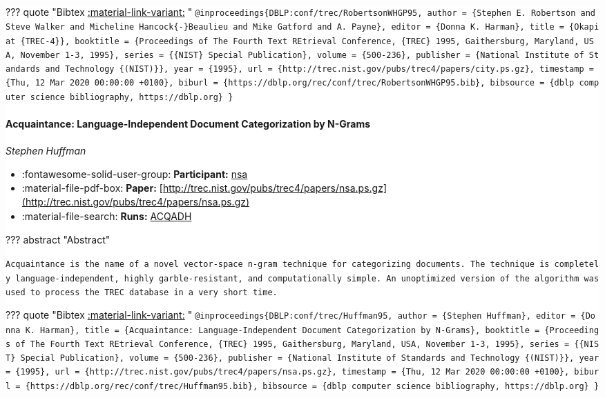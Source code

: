 
??? quote "Bibtex [:material-link-variant:](https://dblp.org/rec/conf/trec/RobertsonWHGP95.bib) "
	```
	@inproceedings{DBLP:conf/trec/RobertsonWHGP95,
		author = {Stephen E. Robertson and Steve Walker and Micheline Hancock{-}Beaulieu and Mike Gatford and A. Payne},
		editor = {Donna K. Harman},
		title = {Okapi at {TREC-4}},
		booktitle = {Proceedings of The Fourth Text REtrieval Conference, {TREC} 1995, Gaithersburg, Maryland, USA, November 1-3, 1995},
		series = {{NIST} Special Publication},
		volume = {500-236},
		publisher = {National Institute of Standards and Technology {(NIST)}},
		year = {1995},
		url = {http://trec.nist.gov/pubs/trec4/papers/city.ps.gz},
		timestamp = {Thu, 12 Mar 2020 00:00:00 +0100},
		biburl = {https://dblp.org/rec/conf/trec/RobertsonWHGP95.bib},
		bibsource = {dblp computer science bibliography, https://dblp.org}
	}
	```

#### Acquaintance: Language-Independent Document Categorization by N-Grams

_Stephen Huffman_

- :fontawesome-solid-user-group: **Participant:** [nsa](./participants.md#nsa)
- :material-file-pdf-box: **Paper:** [http://trec.nist.gov/pubs/trec4/papers/nsa.ps.gz](http://trec.nist.gov/pubs/trec4/papers/nsa.ps.gz)
- :material-file-search: **Runs:** [ACQADH](./runs.md#acqadh)

??? abstract "Abstract"
	
	Acquaintance is the name of a novel vector-space n-gram technique for categorizing documents. The technique is completely language-independent, highly garble-resistant, and computationally simple. An unoptimized version of the algorithm was used to process the TREC database in a very short time.
	

??? quote "Bibtex [:material-link-variant:](https://dblp.org/rec/conf/trec/Huffman95.bib) "
	```
	@inproceedings{DBLP:conf/trec/Huffman95,
		author = {Stephen Huffman},
		editor = {Donna K. Harman},
		title = {Acquaintance: Language-Independent Document Categorization by N-Grams},
		booktitle = {Proceedings of The Fourth Text REtrieval Conference, {TREC} 1995, Gaithersburg, Maryland, USA, November 1-3, 1995},
		series = {{NIST} Special Publication},
		volume = {500-236},
		publisher = {National Institute of Standards and Technology {(NIST)}},
		year = {1995},
		url = {http://trec.nist.gov/pubs/trec4/papers/nsa.ps.gz},
		timestamp = {Thu, 12 Mar 2020 00:00:00 +0100},
		biburl = {https://dblp.org/rec/conf/trec/Huffman95.bib},
		bibsource = {dblp computer science bibliography, https://dblp.org}
	}
	```
